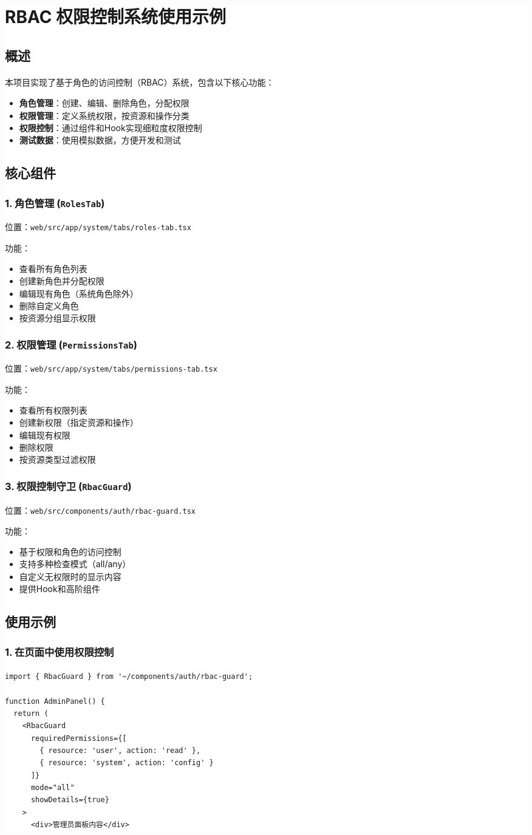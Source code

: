 # RBAC 权限控制系统使用示例

## 概述

本项目实现了基于角色的访问控制（RBAC）系统，包含以下核心功能：

- **角色管理**：创建、编辑、删除角色，分配权限
- **权限管理**：定义系统权限，按资源和操作分类
- **权限控制**：通过组件和Hook实现细粒度权限控制
- **测试数据**：使用模拟数据，方便开发和测试

## 核心组件

### 1. 角色管理 (`RolesTab`)

位置：`web/src/app/system/tabs/roles-tab.tsx`

功能：
- 查看所有角色列表
- 创建新角色并分配权限
- 编辑现有角色（系统角色除外）
- 删除自定义角色
- 按资源分组显示权限

### 2. 权限管理 (`PermissionsTab`)

位置：`web/src/app/system/tabs/permissions-tab.tsx`

功能：
- 查看所有权限列表
- 创建新权限（指定资源和操作）
- 编辑现有权限
- 删除权限
- 按资源类型过滤权限

### 3. 权限控制守卫 (`RbacGuard`)

位置：`web/src/components/auth/rbac-guard.tsx`

功能：
- 基于权限和角色的访问控制
- 支持多种检查模式（all/any）
- 自定义无权限时的显示内容
- 提供Hook和高阶组件

## 使用示例

### 1. 在页面中使用权限控制

```tsx
import { RbacGuard } from '~/components/auth/rbac-guard';

function AdminPanel() {
  return (
    <RbacGuard
      requiredPermissions={[
        { resource: 'user', action: 'read' },
        { resource: 'system', action: 'config' }
      ]}
      mode="all"
      showDetails={true}
    >
      <div>管理员面板内容</div>
```